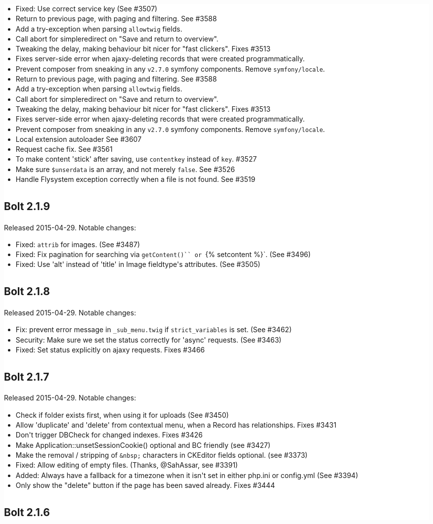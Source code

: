  - Fixed: Use correct service key (See #3507)
 - Return to previous page, with paging and filtering. See #3588
 - Add a try-exception when parsing `allowtwig` fields.
 - Call abort for simpleredirect on "Save and return to overview".
 - Tweaking the delay, making behaviour bit nicer for "fast clickers". Fixes #3513
 - Fixes server-side error when ajaxy-deleting records that were created programmatically.
 - Prevent composer from sneaking in any `v2.7.0` symfony components. Remove `symfony/locale`.
 - Return to previous page, with paging and filtering. See #3588
 - Add a try-exception when parsing `allowtwig` fields.
 - Call abort for simpleredirect on "Save and return to overview".
 - Tweaking the delay, making behaviour bit nicer for "fast clickers". Fixes #3513
 - Fixes server-side error when ajaxy-deleting records that were created programmatically.
 - Prevent composer from sneaking in any `v2.7.0` symfony components. Remove `symfony/locale`.
 - Local extension autoloader See #3607
 - Request cache fix. See #3561
 - To make content 'stick' after saving, use `contentkey` instead of `key`. #3527
 - Make sure `$unserdata` is an array, and not merely `false`. See #3526
 - Handle Flysystem exception correctly when a file is not found. See #3519


Bolt 2.1.9
----------

Released 2015-04-29. Notable changes:

 - Fixed: `attrib` for images. (See #3487)
 - Fixed: Fix pagination for searching via `getContent()`` or `{% setcontent %}`. (See #3496)
 - Fixed: Use 'alt' instead of 'title' in Image fieldtype's attributes. (See #3505)


Bolt 2.1.8
----------

Released 2015-04-29. Notable changes:

 - Fix: prevent error message in `_sub_menu.twig` if `strict_variables` is set. (See #3462)
 - Security: Make sure we set the status correctly for 'async' requests. (See #3463)
 - Fixed: Set status explicitly on ajaxy requests. Fixes #3466

Bolt 2.1.7
----------

Released 2015-04-29. Notable changes:

 - Check if folder exists first, when using it for uploads (See #3450)
 - Allow 'duplicate' and 'delete' from contextual menu, when a Record has relationships. Fixes #3431
 - Don't trigger DBCheck for changed indexes. Fixes #3426
 - Make Application::unsetSessionCookie() optional and BC friendly (see #3427)
 - Make the removal / stripping of `&nbsp;` characters in CKEditor fields optional. (see #3373)
 - Fixed: Allow editing of empty files. (Thanks, @SahAssar, see #3391)
 - Added: Always have a fallback for a timezone when it isn't set in either php.ini or config.yml (See #3394)
 - Only show the "delete" button if the page has been saved already. Fixes #3444

Bolt 2.1.6
----------

